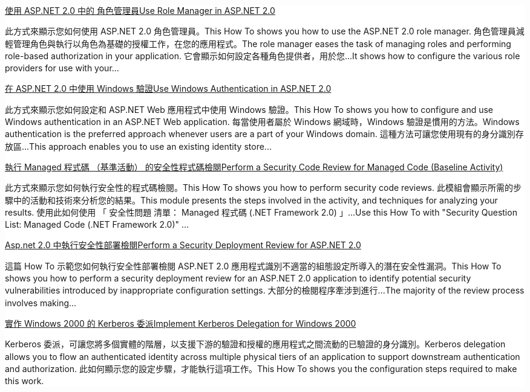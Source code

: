 [<span data-ttu-id="b58e2-145">使用 ASP.NET 2.0 中的 角色管理員</span><span class="sxs-lookup"><span data-stu-id="b58e2-145">Use Role Manager in ASP.NET 2.0</span></span>](https://msdn.microsoft.com/en-us/library/ms998314.aspx)

<span data-ttu-id="b58e2-146">此方式來顯示您如何使用 ASP.NET 2.0 角色管理員。</span><span class="sxs-lookup"><span data-stu-id="b58e2-146">This How To shows you how to use the ASP.NET 2.0 role manager.</span></span> <span data-ttu-id="b58e2-147">角色管理員減輕管理角色與執行以角色為基礎的授權工作，在您的應用程式。</span><span class="sxs-lookup"><span data-stu-id="b58e2-147">The role manager eases the task of managing roles and performing role-based authorization in your application.</span></span> <span data-ttu-id="b58e2-148">它會顯示如何設定各種角色提供者，用於您...</span><span class="sxs-lookup"><span data-stu-id="b58e2-148">It shows how to configure the various role providers for use with your...</span></span>

[<span data-ttu-id="b58e2-149">在 ASP.NET 2.0 中使用 Windows 驗證</span><span class="sxs-lookup"><span data-stu-id="b58e2-149">Use Windows Authentication in ASP.NET 2.0</span></span>](https://msdn.microsoft.com/en-us/library/ms998358.aspx)

<span data-ttu-id="b58e2-150">此方式來顯示您如何設定和 ASP.NET Web 應用程式中使用 Windows 驗證。</span><span class="sxs-lookup"><span data-stu-id="b58e2-150">This How To shows you how to configure and use Windows authentication in an ASP.NET Web application.</span></span> <span data-ttu-id="b58e2-151">每當使用者屬於 Windows 網域時，Windows 驗證是慣用的方法。</span><span class="sxs-lookup"><span data-stu-id="b58e2-151">Windows authentication is the preferred approach whenever users are a part of your Windows domain.</span></span> <span data-ttu-id="b58e2-152">這種方法可讓您使用現有的身分識別存放區...</span><span class="sxs-lookup"><span data-stu-id="b58e2-152">This approach enables you to use an existing identity store...</span></span>

[<span data-ttu-id="b58e2-153">執行 Managed 程式碼 （基準活動） 的安全性程式碼檢閱</span><span class="sxs-lookup"><span data-stu-id="b58e2-153">Perform a Security Code Review for Managed Code (Baseline Activity)</span></span>](https://msdn.microsoft.com/en-us/library/ms998364.aspx)

<span data-ttu-id="b58e2-154">此方式來顯示您如何執行安全性的程式碼檢閱。</span><span class="sxs-lookup"><span data-stu-id="b58e2-154">This How To shows you how to perform security code reviews.</span></span> <span data-ttu-id="b58e2-155">此模組會顯示所需的步驟中的活動和技術來分析您的結果。</span><span class="sxs-lookup"><span data-stu-id="b58e2-155">This module presents the steps involved in the activity, and techniques for analyzing your results.</span></span> <span data-ttu-id="b58e2-156">使用此如何使用 「 安全性問題 清單： Managed 程式碼 (.NET Framework 2.0) 」...</span><span class="sxs-lookup"><span data-stu-id="b58e2-156">Use this How To with "Security Question List: Managed Code (.NET Framework 2.0)" ...</span></span>

[<span data-ttu-id="b58e2-157">Asp.net 2.0 中執行安全性部署檢閱</span><span class="sxs-lookup"><span data-stu-id="b58e2-157">Perform a Security Deployment Review for ASP.NET 2.0</span></span>](https://msdn.microsoft.com/en-us/library/ms998367.aspx)

<span data-ttu-id="b58e2-158">這篇 How To 示範您如何執行安全性部署檢閱 ASP.NET 2.0 應用程式識別不適當的組態設定所導入的潛在安全性漏洞。</span><span class="sxs-lookup"><span data-stu-id="b58e2-158">This How To shows you how to perform a security deployment review for an ASP.NET 2.0 application to identify potential security vulnerabilities introduced by inappropriate configuration settings.</span></span> <span data-ttu-id="b58e2-159">大部分的檢閱程序牽涉到進行...</span><span class="sxs-lookup"><span data-stu-id="b58e2-159">The majority of the review process involves making...</span></span>

[<span data-ttu-id="b58e2-160">實作 Windows 2000 的 Kerberos 委派</span><span class="sxs-lookup"><span data-stu-id="b58e2-160">Implement Kerberos Delegation for Windows 2000</span></span>](https://msdn.microsoft.com/en-us/library/aa302400.aspx)

<span data-ttu-id="b58e2-161">Kerberos 委派，可讓您將多個實體的階層，以支援下游的驗證和授權的應用程式之間流動的已驗證的身分識別。</span><span class="sxs-lookup"><span data-stu-id="b58e2-161">Kerberos delegation allows you to flow an authenticated identity across multiple physical tiers of an application to support downstream authentication and authorization.</span></span> <span data-ttu-id="b58e2-162">此如何顯示您的設定步驟，才能執行這項工作。</span><span class="sxs-lookup"><span data-stu-id="b58e2-162">This How To shows you the configuration steps required to make this work.</span></span>
